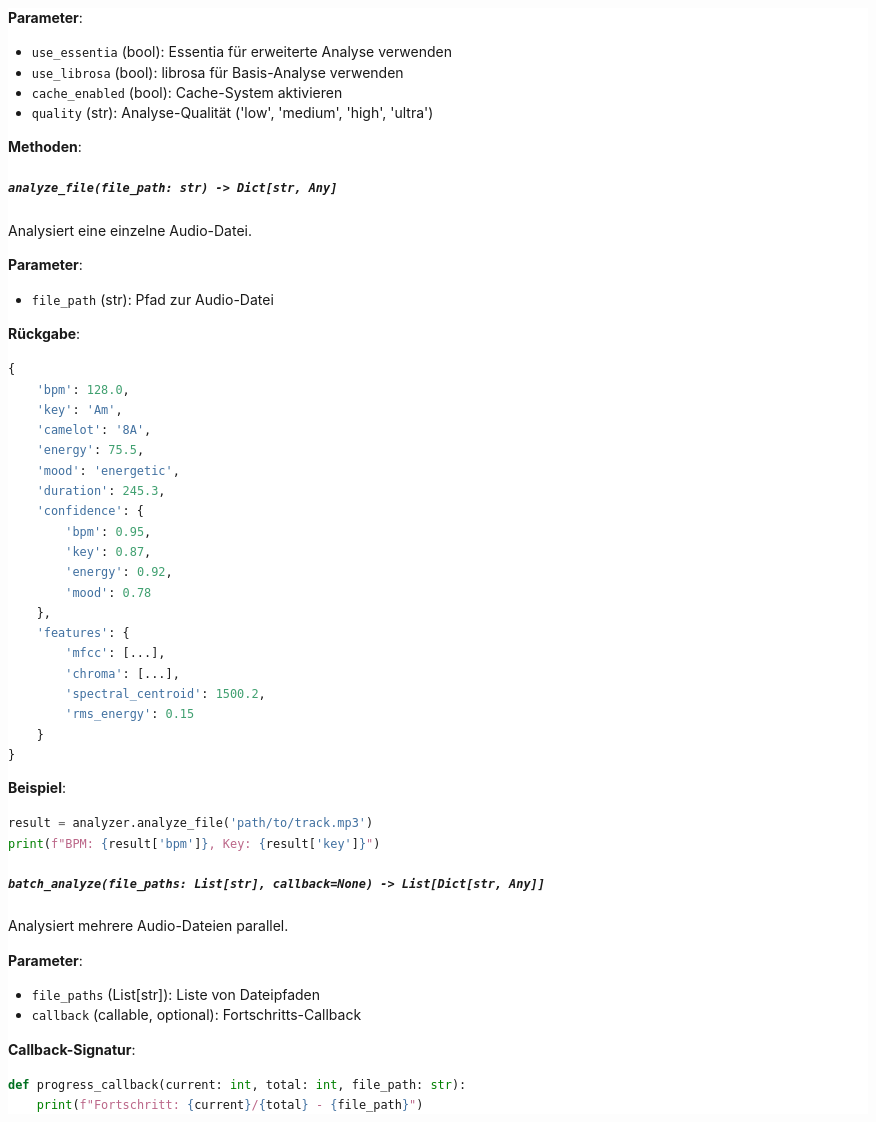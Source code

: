 **Parameter**:
- `use_essentia` (bool): Essentia für erweiterte Analyse verwenden
- `use_librosa` (bool): librosa für Basis-Analyse verwenden
- `cache_enabled` (bool): Cache-System aktivieren
- `quality` (str): Analyse-Qualität ('low', 'medium', 'high', 'ultra')

**Methoden**:

##### `analyze_file(file_path: str) -> Dict[str, Any]`

Analysiert eine einzelne Audio-Datei.

**Parameter**:
- `file_path` (str): Pfad zur Audio-Datei

**Rückgabe**:
```python
{
    'bpm': 128.0,
    'key': 'Am',
    'camelot': '8A',
    'energy': 75.5,
    'mood': 'energetic',
    'duration': 245.3,
    'confidence': {
        'bpm': 0.95,
        'key': 0.87,
        'energy': 0.92,
        'mood': 0.78
    },
    'features': {
        'mfcc': [...],
        'chroma': [...],
        'spectral_centroid': 1500.2,
        'rms_energy': 0.15
    }
}
```

**Beispiel**:
```python
result = analyzer.analyze_file('path/to/track.mp3')
print(f"BPM: {result['bpm']}, Key: {result['key']}")
```

##### `batch_analyze(file_paths: List[str], callback=None) -> List[Dict[str, Any]]`

Analysiert mehrere Audio-Dateien parallel.

**Parameter**:
- `file_paths` (List[str]): Liste von Dateipfaden
- `callback` (callable, optional): Fortschritts-Callback

**Callback-Signatur**:
```python
def progress_callback(current: int, total: int, file_path: str):
    print(f"Fortschritt: {current}/{total} - {file_path}")
```

